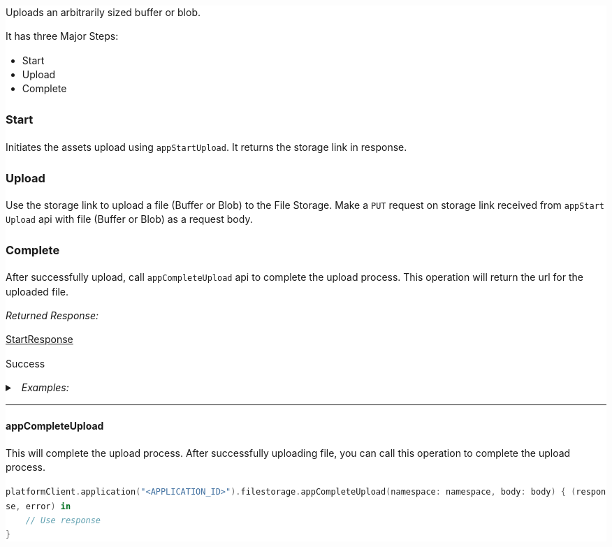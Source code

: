 
Uploads an arbitrarily sized buffer or blob.

It has three Major Steps:
* Start
* Upload
* Complete

### Start
Initiates the assets upload using `appStartUpload`.
It returns the storage link in response.

### Upload
Use the storage link to upload a file (Buffer or Blob) to the File Storage.
Make a `PUT` request on storage link received from `appStartUpload` api with file (Buffer or Blob) as a request body.

### Complete
After successfully upload, call `appCompleteUpload` api to complete the upload process.
This operation will return the url for the uploaded file.


*Returned Response:*




[StartResponse](#StartResponse)

Success




<details><summary><i>&nbsp; Examples:</i></summary></details>









---


#### appCompleteUpload
This will complete the upload process. After successfully uploading file, you can call this operation to complete the upload process.




```swift
platformClient.application("<APPLICATION_ID>").filestorage.appCompleteUpload(namespace: namespace, body: body) { (response, error) in
    // Use response
}
```




